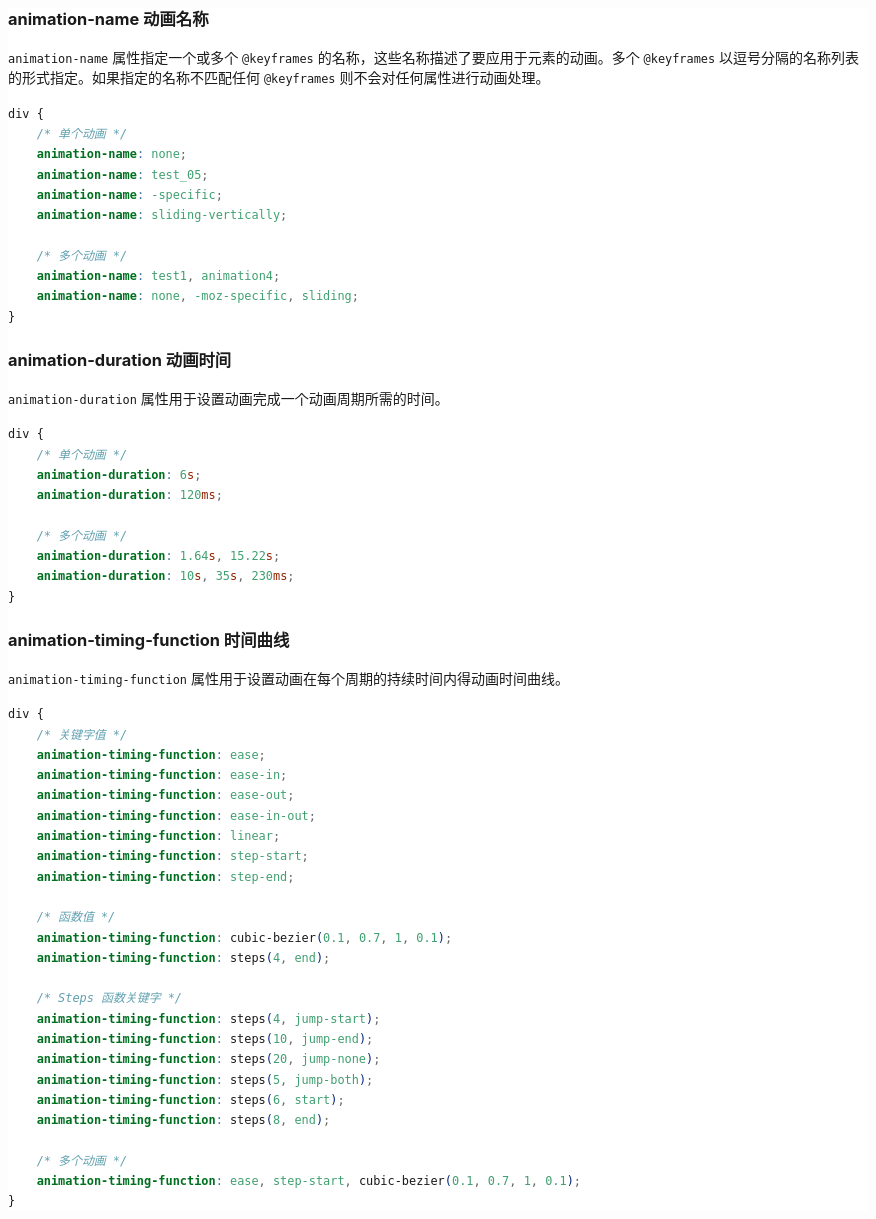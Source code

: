 ### animation-name 动画名称

`animation-name` 属性指定一个或多个 `@keyframes` 的名称，这些名称描述了要应用于元素的动画。多个 `@keyframes` 以逗号分隔的名称列表的形式指定。如果指定的名称不匹配任何 `@keyframes` 则不会对任何属性进行动画处理。

```css
div {
	/* 单个动画 */
	animation-name: none;
	animation-name: test_05;
	animation-name: -specific;
	animation-name: sliding-vertically;

	/* 多个动画 */
	animation-name: test1, animation4;
	animation-name: none, -moz-specific, sliding;
}
```

### animation-duration 动画时间

`animation-duration` 属性用于设置动画完成一个动画周期所需的时间。

```css
div {
	/* 单个动画 */
	animation-duration: 6s;
	animation-duration: 120ms;

	/* 多个动画 */
	animation-duration: 1.64s, 15.22s;
	animation-duration: 10s, 35s, 230ms;
}
```

### animation-timing-function 时间曲线

`animation-timing-function` 属性用于设置动画在每个周期的持续时间内得动画时间曲线。

```css
div {
	/* 关键字值 */
	animation-timing-function: ease;
	animation-timing-function: ease-in;
	animation-timing-function: ease-out;
	animation-timing-function: ease-in-out;
	animation-timing-function: linear;
	animation-timing-function: step-start;
	animation-timing-function: step-end;

	/* 函数值 */
	animation-timing-function: cubic-bezier(0.1, 0.7, 1, 0.1);
	animation-timing-function: steps(4, end);

	/* Steps 函数关键字 */
	animation-timing-function: steps(4, jump-start);
	animation-timing-function: steps(10, jump-end);
	animation-timing-function: steps(20, jump-none);
	animation-timing-function: steps(5, jump-both);
	animation-timing-function: steps(6, start);
	animation-timing-function: steps(8, end);

	/* 多个动画 */
	animation-timing-function: ease, step-start, cubic-bezier(0.1, 0.7, 1, 0.1);
}
```
